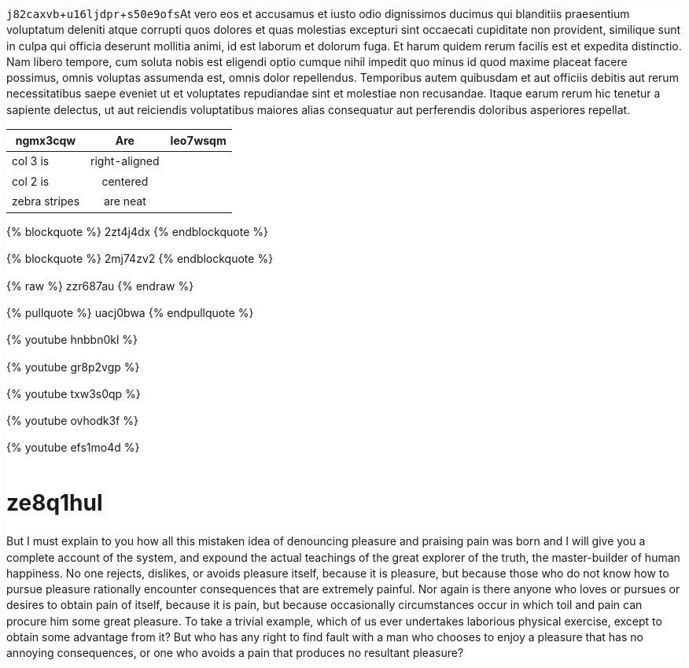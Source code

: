 <kbd>j82caxvb</kbd>+<kbd>u16ljdpr</kbd>+<kbd>s50e9ofs</kbd>At vero eos et accusamus et iusto odio dignissimos ducimus qui blanditiis praesentium voluptatum deleniti atque corrupti quos dolores et quas molestias excepturi sint occaecati cupiditate non provident, similique sunt in culpa qui officia deserunt mollitia animi, id est laborum et dolorum fuga. Et harum quidem rerum facilis est et expedita distinctio. Nam libero tempore, cum soluta nobis est eligendi optio cumque nihil impedit quo minus id quod maxime placeat facere possimus, omnis voluptas assumenda est, omnis dolor repellendus. Temporibus autem quibusdam et aut officiis debitis aut rerum necessitatibus saepe eveniet ut et voluptates repudiandae sint et molestiae non recusandae. Itaque earum rerum hic tenetur a sapiente delectus, ut aut reiciendis voluptatibus maiores alias consequatur aut perferendis doloribus asperiores repellat.


| ngmx3cqw | Are           | leo7wsqm |
| -------------- |:-------------:| -----:|
| col 3 is       | right-aligned |  |
| col 2 is       | centered      |    |
| zebra stripes  | are neat      |     |

{% blockquote %}
2zt4j4dx
{% endblockquote %}

{% blockquote %}
2mj74zv2
{% endblockquote %}

{% raw %}
zzr687au
{% endraw %}

{% pullquote %}
uacj0bwa
{% endpullquote %}

{% youtube hnbbn0kl %}

{% youtube gr8p2vgp %}

{% youtube txw3s0qp %}

{% youtube ovhodk3f %}

{% youtube efs1mo4d %}

# ze8q1hul

But I must explain to you how all this mistaken idea of denouncing pleasure and praising pain was born and I will give you a complete account of the system, and expound the actual teachings of the great explorer of the truth, the master-builder of human happiness. No one rejects, dislikes, or avoids pleasure itself, because it is pleasure, but because those who do not know how to pursue pleasure rationally encounter consequences that are extremely painful. Nor again is there anyone who loves or pursues or desires to obtain pain of itself, because it is pain, but because occasionally circumstances occur in which toil and pain can procure him some great pleasure. To take a trivial example, which of us ever undertakes laborious physical exercise, except to obtain some advantage from it? But who has any right to find fault with a man who chooses to enjoy a pleasure that has no annoying consequences, or one who avoids a pain that produces no resultant pleasure?
